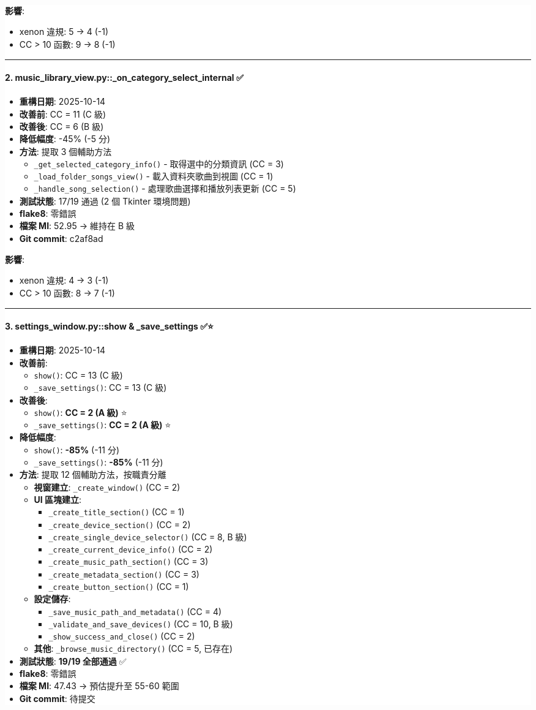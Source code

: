 **影響**:
- xenon 違規: 5 → 4 (-1)
- CC > 10 函數: 9 → 8 (-1)

---

#### 2. music_library_view.py::_on_category_select_internal ✅
- **重構日期**: 2025-10-14
- **改善前**: CC = 11 (C 級)
- **改善後**: CC = 6 (B 級)
- **降低幅度**: -45% (-5 分)
- **方法**: 提取 3 個輔助方法
  - `_get_selected_category_info()` - 取得選中的分類資訊 (CC = 3)
  - `_load_folder_songs_view()` - 載入資料夾歌曲到視圖 (CC = 1)
  - `_handle_song_selection()` - 處理歌曲選擇和播放列表更新 (CC = 5)
- **測試狀態**: 17/19 通過 (2 個 Tkinter 環境問題)
- **flake8**: 零錯誤
- **檔案 MI**: 52.95 → 維持在 B 級
- **Git commit**: c2af8ad

**影響**:
- xenon 違規: 4 → 3 (-1)
- CC > 10 函數: 8 → 7 (-1)

---

#### 3. settings_window.py::show & _save_settings ✅⭐
- **重構日期**: 2025-10-14
- **改善前**:
  - `show()`: CC = 13 (C 級)
  - `_save_settings()`: CC = 13 (C 級)
- **改善後**:
  - `show()`: **CC = 2 (A 級)** ⭐
  - `_save_settings()`: **CC = 2 (A 級)** ⭐
- **降低幅度**:
  - `show()`: **-85%** (-11 分)
  - `_save_settings()`: **-85%** (-11 分)
- **方法**: 提取 12 個輔助方法，按職責分離
  - **視窗建立**: `_create_window()` (CC = 2)
  - **UI 區塊建立**:
    - `_create_title_section()` (CC = 1)
    - `_create_device_section()` (CC = 2)
    - `_create_single_device_selector()` (CC = 8, B 級)
    - `_create_current_device_info()` (CC = 2)
    - `_create_music_path_section()` (CC = 3)
    - `_create_metadata_section()` (CC = 3)
    - `_create_button_section()` (CC = 1)
  - **設定儲存**:
    - `_save_music_path_and_metadata()` (CC = 4)
    - `_validate_and_save_devices()` (CC = 10, B 級)
    - `_show_success_and_close()` (CC = 2)
  - **其他**: `_browse_music_directory()` (CC = 5, 已存在)
- **測試狀態**: **19/19 全部通過** ✅
- **flake8**: 零錯誤
- **檔案 MI**: 47.43 → 預估提升至 55-60 範圍
- **Git commit**: 待提交
